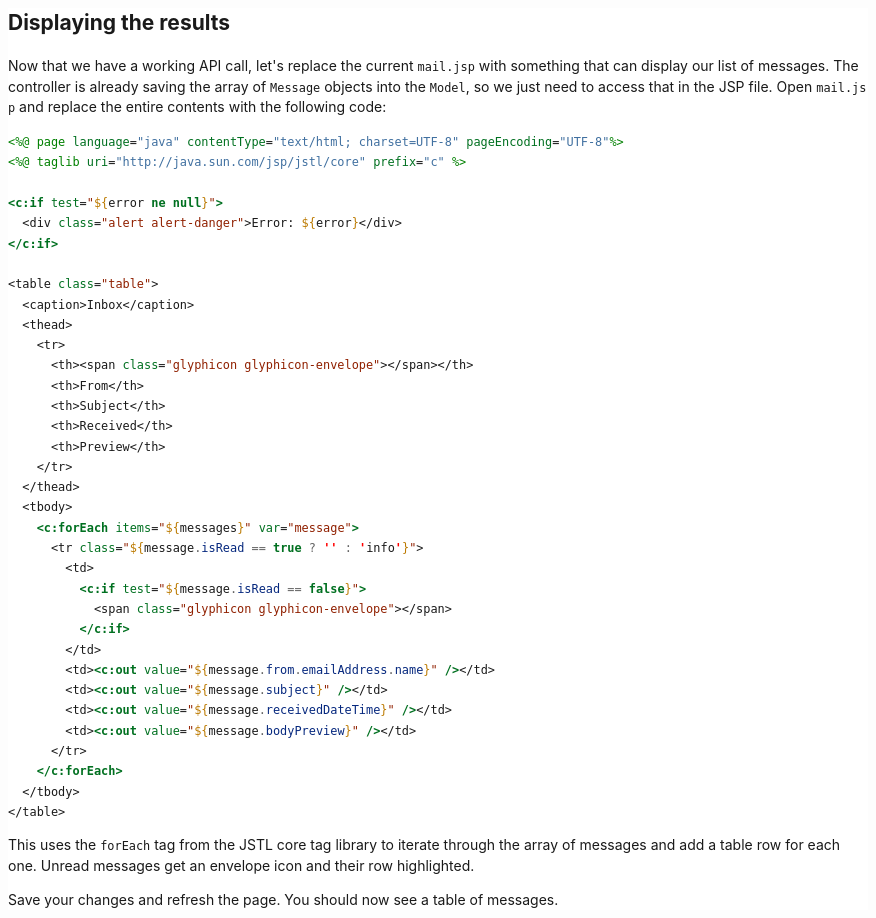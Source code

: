 ## Displaying the results

Now that we have a working API call, let's replace the current `mail.jsp` with something that can display our list of messages. The controller is already saving the array of `Message` objects into the `Model`, so we just need to access that in the JSP file. Open `mail.jsp` and replace the entire contents with the following code:

```jsp
<%@ page language="java" contentType="text/html; charset=UTF-8" pageEncoding="UTF-8"%>
<%@ taglib uri="http://java.sun.com/jsp/jstl/core" prefix="c" %>

<c:if test="${error ne null}">
  <div class="alert alert-danger">Error: ${error}</div>
</c:if>

<table class="table">
  <caption>Inbox</caption>
  <thead>
    <tr>
      <th><span class="glyphicon glyphicon-envelope"></span></th>
      <th>From</th>
      <th>Subject</th>
      <th>Received</th>
      <th>Preview</th>
    </tr>
  </thead>
  <tbody>
    <c:forEach items="${messages}" var="message">
      <tr class="${message.isRead == true ? '' : 'info'}">
        <td>
          <c:if test="${message.isRead == false}">
            <span class="glyphicon glyphicon-envelope"></span>
          </c:if>
        </td>
        <td><c:out value="${message.from.emailAddress.name}" /></td>
        <td><c:out value="${message.subject}" /></td>
        <td><c:out value="${message.receivedDateTime}" /></td>
        <td><c:out value="${message.bodyPreview}" /></td>
      </tr>
    </c:forEach>
  </tbody>
</table>
```

This uses the `forEach` tag from the JSTL core tag library to iterate through the array of messages and add a table row for each one. Unread messages get an envelope icon and their row highlighted.

Save your changes and refresh the page. You should now see a table of messages.

